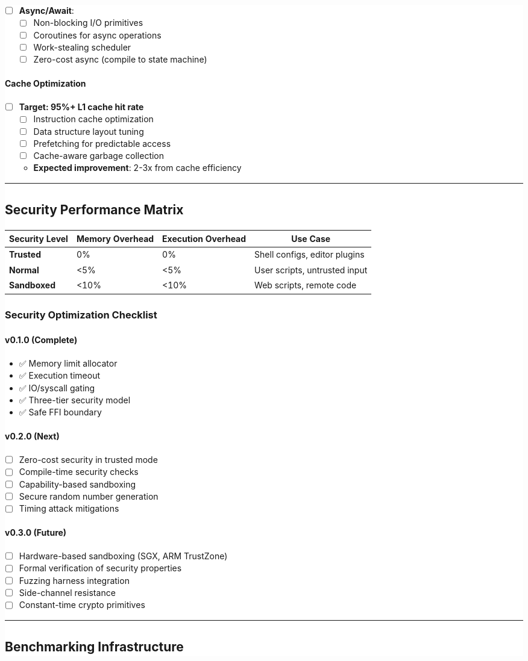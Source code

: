 - [ ] **Async/Await**:
  - [ ] Non-blocking I/O primitives
  - [ ] Coroutines for async operations
  - [ ] Work-stealing scheduler
  - [ ] Zero-cost async (compile to state machine)

#### Cache Optimization
- [ ] **Target: 95%+ L1 cache hit rate**
  - [ ] Instruction cache optimization
  - [ ] Data structure layout tuning
  - [ ] Prefetching for predictable access
  - [ ] Cache-aware garbage collection
  - **Expected improvement**: 2-3x from cache efficiency

---

## Security Performance Matrix

| Security Level | Memory Overhead | Execution Overhead | Use Case |
|----------------|-----------------|-------------------|----------|
| **Trusted** | 0% | 0% | Shell configs, editor plugins |
| **Normal** | <5% | <5% | User scripts, untrusted input |
| **Sandboxed** | <10% | <10% | Web scripts, remote code |

### Security Optimization Checklist

#### v0.1.0 (Complete)
- ✅ Memory limit allocator
- ✅ Execution timeout
- ✅ IO/syscall gating
- ✅ Three-tier security model
- ✅ Safe FFI boundary

#### v0.2.0 (Next)
- [ ] Zero-cost security in trusted mode
- [ ] Compile-time security checks
- [ ] Capability-based sandboxing
- [ ] Secure random number generation
- [ ] Timing attack mitigations

#### v0.3.0 (Future)
- [ ] Hardware-based sandboxing (SGX, ARM TrustZone)
- [ ] Formal verification of security properties
- [ ] Fuzzing harness integration
- [ ] Side-channel resistance
- [ ] Constant-time crypto primitives

---

## Benchmarking Infrastructure
